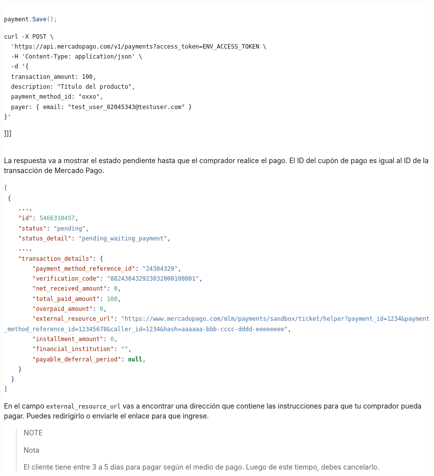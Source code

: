 ```csharp

payment.Save();

```
```curl
curl -X POST \
  'https://api.mercadopago.com/v1/payments?access_token=ENV_ACCESS_TOKEN \
  -H 'Content-Type: application/json' \
  -d '{
  transaction_amount: 100,
  description: "Título del producto",
  payment_method_id: "oxxo",
  payer: { email: "test_user_82045343@testuser.com" }
}'
```
]]]

<br>
La respuesta va a mostrar el estado pendiente hasta que el comprador realice el pago. El ID del cupón de pago es igual al ID de la transacción de Mercado Pago.

```json
[
 {
    ...,
    "id": 5466310457,
    "status": "pending",
    "status_detail": "pending_waiting_payment",
    ...,
    "transaction_details": {
        "payment_method_reference_id": "24304329",
        "verification_code": "882430432923032000100001",
        "net_received_amount": 0,
        "total_paid_amount": 100,
        "overpaid_amount": 0,
        "external_resource_url": "https://www.mercadopago.com/mlm/payments/sandbox/ticket/helper?payment_id=1234&payment_method_reference_id=12345678&caller_id=1234&hash=aaaaaa-bbb-cccc-dddd-eeeeeeee",
        "installment_amount": 0,
        "financial_institution": "",
        "payable_deferral_period": null,
    }
  }
]
```

En el campo `external_resource_url` vas a encontrar una dirección que contiene las instrucciones para que tu comprador pueda pagar. Puedes redirigirlo o enviarle el enlace para que ingrese.

> NOTE
>
> Nota
>
> El cliente tiene entre 3 a 5 días para pagar según el medio de pago. Luego de este tiempo, debes cancelarlo.
